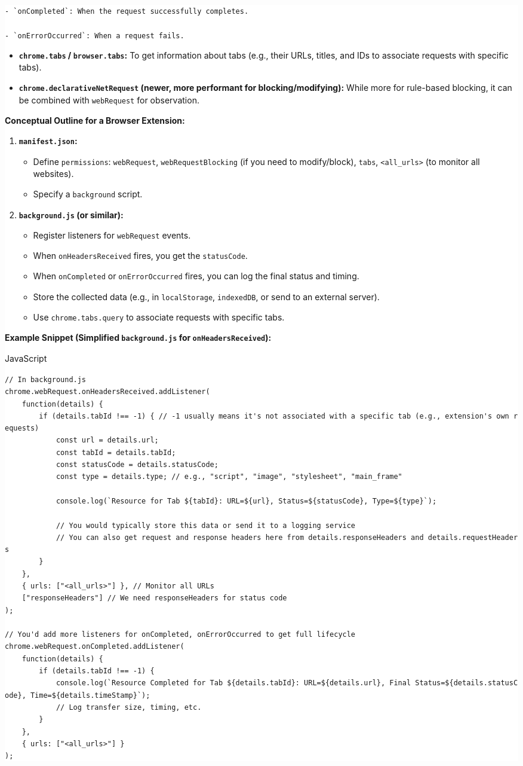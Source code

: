     - `onCompleted`: When the request successfully completes.
        
    - `onErrorOccurred`: When a request fails.
        
- **`chrome.tabs` / `browser.tabs`:** To get information about tabs (e.g., their URLs, titles, and IDs to associate requests with specific tabs).
    
- **`chrome.declarativeNetRequest` (newer, more performant for blocking/modifying):** While more for rule-based blocking, it can be combined with `webRequest` for observation.
    

**Conceptual Outline for a Browser Extension:**

1. **`manifest.json`:**
    
    - Define `permissions`: `webRequest`, `webRequestBlocking` (if you need to modify/block), `tabs`, `<all_urls>` (to monitor all websites).
        
    - Specify a `background` script.
        
2. **`background.js` (or similar):**
    
    - Register listeners for `webRequest` events.
        
    - When `onHeadersReceived` fires, you get the `statusCode`.
        
    - When `onCompleted` or `onErrorOccurred` fires, you can log the final status and timing.
        
    - Store the collected data (e.g., in `localStorage`, `indexedDB`, or send to an external server).
        
    - Use `chrome.tabs.query` to associate requests with specific tabs.
        

**Example Snippet (Simplified `background.js` for `onHeadersReceived`):**

JavaScript

```
// In background.js
chrome.webRequest.onHeadersReceived.addListener(
    function(details) {
        if (details.tabId !== -1) { // -1 usually means it's not associated with a specific tab (e.g., extension's own requests)
            const url = details.url;
            const tabId = details.tabId;
            const statusCode = details.statusCode;
            const type = details.type; // e.g., "script", "image", "stylesheet", "main_frame"

            console.log(`Resource for Tab ${tabId}: URL=${url}, Status=${statusCode}, Type=${type}`);

            // You would typically store this data or send it to a logging service
            // You can also get request and response headers here from details.responseHeaders and details.requestHeaders
        }
    },
    { urls: ["<all_urls>"] }, // Monitor all URLs
    ["responseHeaders"] // We need responseHeaders for status code
);

// You'd add more listeners for onCompleted, onErrorOccurred to get full lifecycle
chrome.webRequest.onCompleted.addListener(
    function(details) {
        if (details.tabId !== -1) {
            console.log(`Resource Completed for Tab ${details.tabId}: URL=${details.url}, Final Status=${details.statusCode}, Time=${details.timeStamp}`);
            // Log transfer size, timing, etc.
        }
    },
    { urls: ["<all_urls>"] }
);

```